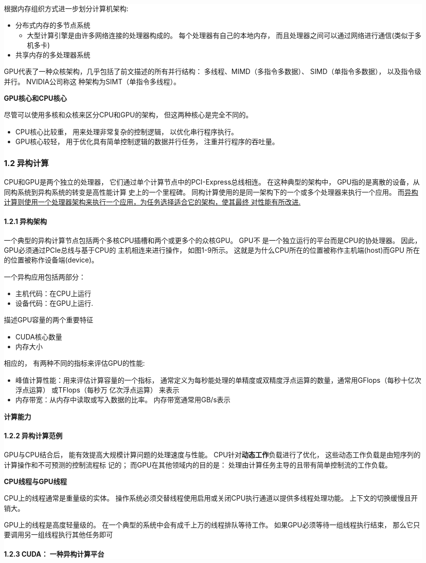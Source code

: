 
根据内存组织方式进一步划分计算机架构:
  - 分布式内存的多节点系统
    - 大型计算引擎是由许多网络连接的处理器构成的。 每个处理器有自己的本地内存， 而且处理器之间可以通过网络进行通信(类似于多机多卡)
  - 共享内存的多处理器系统

GPU代表了一种众核架构，几乎包括了前文描述的所有并行结构： 多线程、MIMD（多指令多数据）、 SIMD（单指令多数据）， 以及指令级并行。 NVIDIA公司称这
种架构为SIMT（单指令多线程）。

**GPU核心和CPU核心**

尽管可以使用多核和众核来区分CPU和GPU的架构， 但这两种核心是完全不同的。
  - CPU核心比较重， 用来处理非常复杂的控制逻辑， 以优化串行程序执行。
  - GPU核心较轻， 用于优化具有简单控制逻辑的数据并行任务， 注重并行程序的吞吐量。

### 1.2 异构计算

CPU和GPU是两个独立的处理器， 它们通过单个计算节点中的PCI-Express总线相连。
在这种典型的架构中， GPU指的是离散的设备，从同构系统到异构系统的转变是高性能计算
史上的一个里程碑。 同构计算使用的是同一架构下的一个或多个处理器来执行一个应用。
而<u>异构计算则使用一个处理器架构来执行一个应用，为任务选择适合它的架构，使其最终
对性能有所改进.</u>

#### 1.2.1 异构架构

一个典型的异构计算节点包括两个多核CPU插槽和两个或更多个的众核GPU。 GPU不
是一个独立运行的平台而是CPU的协处理器。 因此， GPU必须通过PCIe总线与基于CPU的
主机相连来进行操作， 如图1-9所示。 这就是为什么CPU所在的位置被称作主机端(host)而GPU
所在的位置被称作设备端(device)。

一个异构应用包括两部分：
  - 主机代码：在CPU上运行
  - 设备代码：在GPU上运行.

描述GPU容量的两个重要特征

  - CUDA核心数量
  - 内存大小

相应的， 有两种不同的指标来评估GPU的性能:
  - 峰值计算性能：用来评估计算容量的一个指标， 通常定义为每秒能处理的单精度或双精度浮点运算的数量，通常用GFlops（每秒十亿次浮点运算） 或TFlops（每秒万
亿次浮点运算） 来表示
  - 内存带宽：从内存中读取或写入数据的比率。 内存带宽通常用GB/s表示

**计算能力**


#### 1.2.2 异构计算范例

GPU与CPU结合后， 能有效提高大规模计算问题的处理速度与性能。 CPU针对**动态工作**负载进行了优化， 这些动态工作负载是由短序列的计算操作和不可预测的控制流程标
记的； 而GPU在其他领域内的目的是： 处理由计算任务主导的且带有简单控制流的工作负载。

**CPU线程与GPU线程**

CPU上的线程通常是重量级的实体。 操作系统必须交替线程使用启用或关闭CPU执行通道以提供多线程处理功能。 上下文的切换缓慢且开销大。

GPU上的线程是高度轻量级的。 在一个典型的系统中会有成千上万的线程排队等待工作。 如果GPU必须等待一组线程执行结束， 那么它只要调用另一组线程执行其他任务即可

#### 1.2.3 CUDA： 一种异构计算平台
